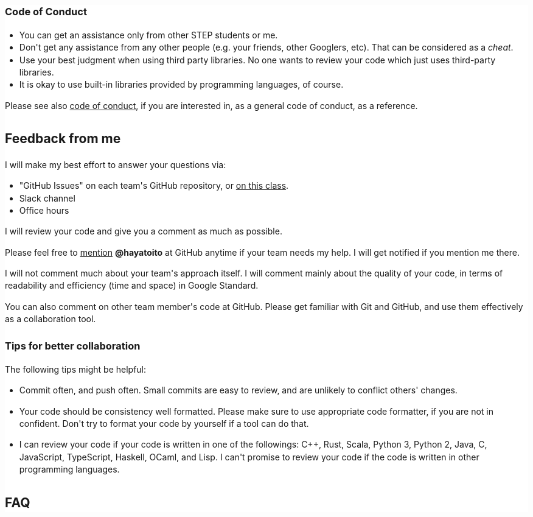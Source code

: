 
### Code of Conduct

- You can get an assistance only from other STEP students or me.
- Don't get any assistance from any other people (e.g. your friends, other
  Googlers, etc). That can be considered as a _cheat_.
- Use your best judgment when using third party libraries. No one wants to
  review your code which just uses third-party libraries.
- It is okay to use built-in libraries provided by programming languages, of
  course.

Please see also
[code of conduct](https://online.berklee.edu/about/code-of-conduct), if you are
interested in, as a general code of conduct, as a reference.

## Feedback from me

I will make my best effort to answer your questions via:

- "GitHub Issues" on each team's GitHub repository, or
  [on this class](https://github.com/hayatoito/google-step-tsp/issues).
- Slack channel
- Office hours

I will review your code and give you a comment as much as possible.

Please feel free to [mention](https://github.com/blog/821) **@hayatoito** at
GitHub anytime if your team needs my help. I will get notified if you mention me
there.

I will not comment much about your team's approach itself. I will comment mainly
about the quality of your code, in terms of readability and efficiency (time and
space) in Google Standard.

You can also comment on other team member's code at GitHub. Please get familiar
with Git and GitHub, and use them effectively as a collaboration tool.

### Tips for better collaboration

The following tips might be helpful:

- Commit often, and push often. Small commits are easy to review, and are
  unlikely to conflict others' changes.

- Your code should be consistency well formatted. Please make sure to use
  appropriate code formatter, if you are not in confident. Don't try to format
  your code by yourself if a tool can do that.

- I can review your code if your code is written in one of the followings: C++,
  Rust, Scala, Python 3, Python 2, Java, C, JavaScript, TypeScript, Haskell,
  OCaml, and Lisp. I can't promise to review your code if the code is written in
  other programming languages.

## FAQ
